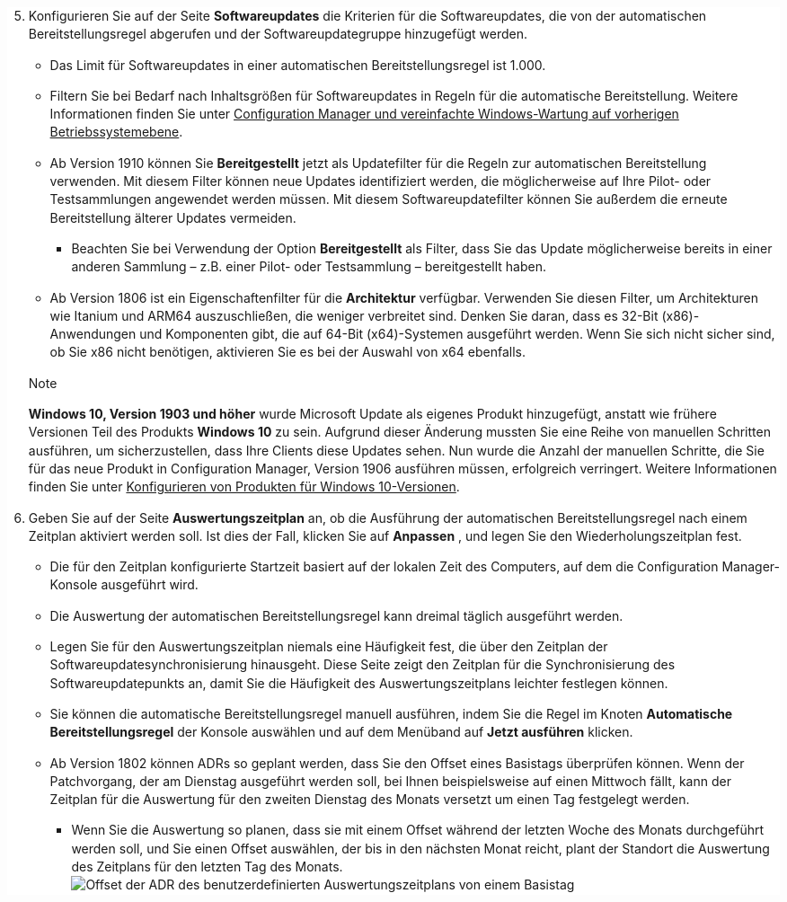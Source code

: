 5.  Konfigurieren Sie auf der Seite **Softwareupdates** die Kriterien für die Softwareupdates, die von der automatischen Bereitstellungsregel abgerufen und der Softwareupdategruppe hinzugefügt werden.  

     - Das Limit für Softwareupdates in einer automatischen Bereitstellungsregel ist 1.000.  

     - Filtern Sie bei Bedarf nach Inhaltsgrößen für Softwareupdates in Regeln für die automatische Bereitstellung. Weitere Informationen finden Sie unter [Configuration Manager und vereinfachte Windows-Wartung auf vorherigen Betriebssystemebene](https://techcommunity.microsoft.com/t5/configuration-manager-archive/configuration-manager-and-simplified-windows-servicing-on-down/ba-p/274056).  

     - Ab Version 1910 können Sie **Bereitgestellt** jetzt als Updatefilter für die Regeln zur automatischen Bereitstellung verwenden. Mit diesem Filter können neue Updates identifiziert werden, die möglicherweise auf Ihre Pilot- oder Testsammlungen angewendet werden müssen. Mit diesem Softwareupdatefilter können Sie außerdem die erneute Bereitstellung älterer Updates vermeiden. 
         - Beachten Sie bei Verwendung der Option **Bereitgestellt** als Filter, dass Sie das Update möglicherweise bereits in einer anderen Sammlung – z.B. einer Pilot- oder Testsammlung – bereitgestellt haben. <!--4852033-->
     - Ab Version 1806 ist ein Eigenschaftenfilter für die **Architektur** verfügbar. Verwenden Sie diesen Filter, um Architekturen wie Itanium und ARM64 auszuschließen, die weniger verbreitet sind. Denken Sie daran, dass es 32-Bit (x86)-Anwendungen und Komponenten gibt, die auf 64-Bit (x64)-Systemen ausgeführt werden. Wenn Sie sich nicht sicher sind, ob Sie x86 nicht benötigen, aktivieren Sie es bei der Auswahl von x64 ebenfalls.<!--1322266-->  

    > [!NOTE]  
    > **Windows 10, Version 1903 und höher** wurde Microsoft Update als eigenes Produkt hinzugefügt, anstatt wie frühere Versionen Teil des Produkts **Windows 10** zu sein. Aufgrund dieser Änderung mussten Sie eine Reihe von manuellen Schritten ausführen, um sicherzustellen, dass Ihre Clients diese Updates sehen. Nun wurde die Anzahl der manuellen Schritte, die Sie für das neue Produkt in Configuration Manager, Version 1906 ausführen müssen, erfolgreich verringert. Weitere Informationen finden Sie unter [Konfigurieren von Produkten für Windows 10-Versionen](../get-started/configure-classifications-and-products.md#windows-10-version-1903-and-later). <!--4682946-->


6. Geben Sie auf der Seite **Auswertungszeitplan** an, ob die Ausführung der automatischen Bereitstellungsregel nach einem Zeitplan aktiviert werden soll. Ist dies der Fall, klicken Sie auf **Anpassen** , und legen Sie den Wiederholungszeitplan fest.  

    - Die für den Zeitplan konfigurierte Startzeit basiert auf der lokalen Zeit des Computers, auf dem die Configuration Manager-Konsole ausgeführt wird.  

    - Die Auswertung der automatischen Bereitstellungsregel kann dreimal täglich ausgeführt werden.  

    - Legen Sie für den Auswertungszeitplan niemals eine Häufigkeit fest, die über den Zeitplan der Softwareupdatesynchronisierung hinausgeht. Diese Seite zeigt den Zeitplan für die Synchronisierung des Softwareupdatepunkts an, damit Sie die Häufigkeit des Auswertungszeitplans leichter festlegen können.  

    - Sie können die automatische Bereitstellungsregel manuell ausführen, indem Sie die Regel im Knoten **Automatische Bereitstellungsregel** der Konsole auswählen und auf dem Menüband auf **Jetzt ausführen** klicken.  

    - Ab Version 1802 können ADRs so geplant werden, dass Sie den Offset eines Basistags überprüfen können. Wenn der Patchvorgang, der am Dienstag ausgeführt werden soll, bei Ihnen beispielsweise auf einen Mittwoch fällt, kann der Zeitplan für die Auswertung für den zweiten Dienstag des Monats versetzt um einen Tag festgelegt werden.<!--1357133-->  
        - Wenn Sie die Auswertung so planen, dass sie mit einem Offset während der letzten Woche des Monats durchgeführt werden soll, und Sie einen Offset auswählen, der bis in den nächsten Monat reicht, plant der Standort die Auswertung des Zeitplans für den letzten Tag des Monats.<!--506731-->  
        ![Offset der ADR des benutzerdefinierten Auswertungszeitplans von einem Basistag](./media/ADR-evaluation-schedule-offset.PNG)
